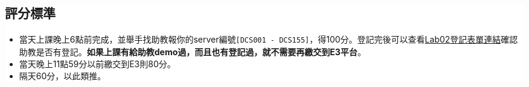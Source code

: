 ## 評分標準
- 當天上課晚上6點前完成，並舉手找助教報你的server編號`[DCS001 - DCS155]`，得100分。登記完後可以查看[Lab02登記表單連結](https://docs.google.com/spreadsheets/d/1BIdesrsKEkWzfEGECe9LQKsHCMJ-yiY1fIOnw0rjxKc/edit#gid=1718585434)確認助教是否有登記。**如果上課有給助教demo過，而且也有登記過，就不需要再繳交到E3平台**。
- 當天晚上11點59分以前繳交到E3則80分。
- 隔天60分，以此類推。
